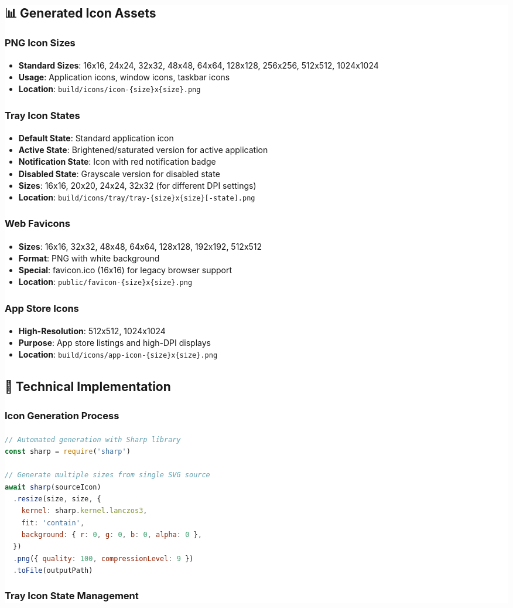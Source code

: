 ## 📊 Generated Icon Assets

### PNG Icon Sizes

- **Standard Sizes**: 16x16, 24x24, 32x32, 48x48, 64x64, 128x128, 256x256, 512x512, 1024x1024
- **Usage**: Application icons, window icons, taskbar icons
- **Location**: `build/icons/icon-{size}x{size}.png`

### Tray Icon States

- **Default State**: Standard application icon
- **Active State**: Brightened/saturated version for active application
- **Notification State**: Icon with red notification badge
- **Disabled State**: Grayscale version for disabled state
- **Sizes**: 16x16, 20x20, 24x24, 32x32 (for different DPI settings)
- **Location**: `build/icons/tray/tray-{size}x{size}[-state].png`

### Web Favicons

- **Sizes**: 16x16, 32x32, 48x48, 64x64, 128x128, 192x192, 512x512
- **Format**: PNG with white background
- **Special**: favicon.ico (16x16) for legacy browser support
- **Location**: `public/favicon-{size}x{size}.png`

### App Store Icons

- **High-Resolution**: 512x512, 1024x1024
- **Purpose**: App store listings and high-DPI displays
- **Location**: `build/icons/app-icon-{size}x{size}.png`

## 🔧 Technical Implementation

### Icon Generation Process

```javascript
// Automated generation with Sharp library
const sharp = require('sharp')

// Generate multiple sizes from single SVG source
await sharp(sourceIcon)
  .resize(size, size, {
    kernel: sharp.kernel.lanczos3,
    fit: 'contain',
    background: { r: 0, g: 0, b: 0, alpha: 0 },
  })
  .png({ quality: 100, compressionLevel: 9 })
  .toFile(outputPath)
```

### Tray Icon State Management
